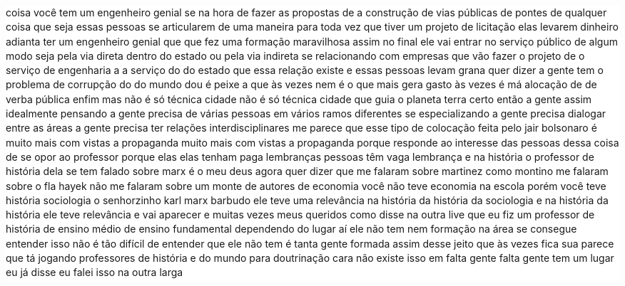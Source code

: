 coisa você tem um engenheiro genial
se na hora de fazer as propostas de a
construção de vias públicas de pontes de
qualquer coisa que seja essas pessoas se
articularem de uma maneira para toda vez
que tiver um projeto de licitação elas
levarem dinheiro adianta ter um
engenheiro genial que que fez uma
formação maravilhosa assim no final ele
vai entrar no serviço público de algum
modo seja pela via direta dentro do
estado ou pela via indireta se
relacionando com empresas que vão fazer
o projeto de o serviço de engenharia a a
serviço do do estado que essa relação
existe e essas pessoas levam grana
quer dizer a gente tem o problema de
corrupção do do mundo dou é peixe a que
às vezes nem é o que mais gera gasto
às vezes é má alocação de de verba
pública
enfim mas não é só técnica cidade não é
só técnica cidade que guia o planeta
terra
certo então a gente assim idealmente
pensando a gente precisa de várias
pessoas em vários ramos diferentes se
especializando a gente precisa dialogar
entre as áreas
a gente precisa ter relações
interdisciplinares
me parece que esse tipo de colocação
feita pelo jair bolsonaro é muito mais
com vistas a propaganda muito mais com
vistas a propaganda porque responde ao
interesse das pessoas dessa coisa de se
opor ao professor porque elas elas
tenham paga lembranças pessoas têm vaga
lembrança e na história o professor de
história dela se tem falado sobre marx é
o meu deus agora quer dizer que me
falaram sobre martinez como montino me
falaram sobre o fla hayek não me falaram
sobre um monte
de autores de economia você não teve
economia na escola
porém você teve história sociologia o
senhorzinho karl marx barbudo ele teve
uma relevância na história da história
da sociologia e na história da história
ele teve relevância e vai aparecer e
muitas vezes meus queridos como disse na
outra live que eu fiz um professor de
história de ensino médio de ensino
fundamental dependendo do lugar aí ele
não tem nem formação na área se consegue
entender isso não é tão difícil de
entender que ele não tem é tanta gente
formada assim desse jeito que às vezes
fica sua parece que tá jogando
professores de história e do mundo para
doutrinação cara não existe isso em
falta gente falta gente tem um lugar eu
já disse eu falei isso na outra larga